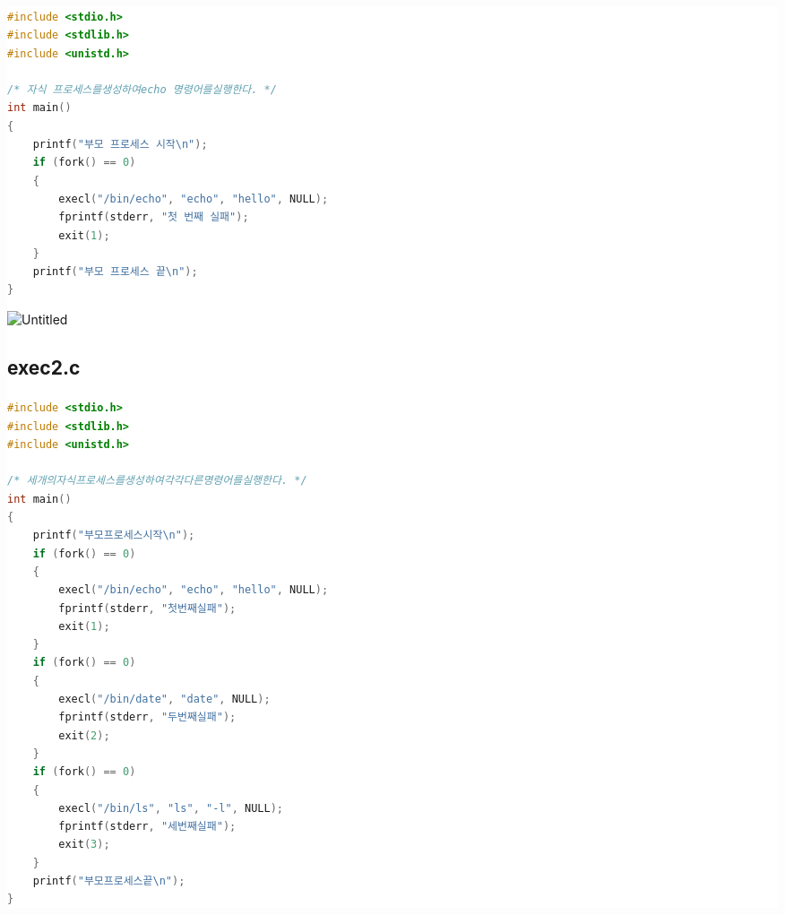 ```c
#include <stdio.h>
#include <stdlib.h>
#include <unistd.h>

/* 자식 프로세스를생성하여echo 명령어를실행한다. */
int main()
{
    printf("부모 프로세스 시작\n");
    if (fork() == 0)
    {
        execl("/bin/echo", "echo", "hello", NULL);
        fprintf(stderr, "첫 번째 실패");
        exit(1);
    }
    printf("부모 프로세스 끝\n");
}
```

![Untitled](11%E1%84%8C%E1%85%A1%E1%86%BC%20%E1%84%8B%E1%85%A8%E1%84%8C%E1%85%A6%2097d60cd9e3114680aec17e083cee14dd/Untitled%204.png)

## exec2.c

```c
#include <stdio.h>
#include <stdlib.h>
#include <unistd.h>

/* 세개의자식프로세스를생성하여각각다른명령어를실행한다. */
int main()
{
    printf("부모프로세스시작\n");
    if (fork() == 0)
    {
        execl("/bin/echo", "echo", "hello", NULL);
        fprintf(stderr, "첫번째실패");
        exit(1);
    }
    if (fork() == 0)
    {
        execl("/bin/date", "date", NULL);
        fprintf(stderr, "두번째실패");
        exit(2);
    }
    if (fork() == 0)
    {
        execl("/bin/ls", "ls", "-l", NULL);
        fprintf(stderr, "세번째실패");
        exit(3);
    }
    printf("부모프로세스끝\n");
}
```
